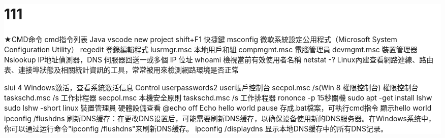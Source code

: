 # 111

★CMD命令
cmd指令列表
Java vscode new project
shift+F1 快捷鍵
msconfig
微軟系統設定公用程式（Microsoft System Configuration Utility）
regedit 
登錄編輯程式
lusrmgr.msc
本地用戶和組
compmgmt.msc
電腦管理員
devmgmt.msc
裝置管理器
Nslookup
IP地址偵測器，DNS 伺服器回送一或多個 IP 位址
whoami
檢視當前有效使用者名稱
netstat -?
Linux內建查看網路連線、路由表、連接埠狀態及相關統計資訊的工具，常常被用來檢測網路環境是否正常


 slui 4
Windows激活，查看系統激活信息
Control userpasswords2
user帳戶控制台
secpol.msc /s(Win 8 權限控制台) 
權限控制台
taskschd.msc /s
工作排程器
secpol.msc
本機安全原則
taskschd.msc /s
工作排程器
rononce -p
15秒關機
sudo apt -get install lshw 
sudo lshw -short 
linux 裝置管理員
硬體設備查看
@echo off
Echo hello world
pause
存成.bat檔案，可執行cmd指令 顯示hello world
ipconfig /flushdns
刷新DNS缓存：在更改DNS设置后，可能需要刷新DNS缓存，以确保设备使用新的DNS服务器。在Windows系统中，你可以通过运行命令"ipconfig /flushdns"来刷新DNS缓存。
ipconfig /displaydns
 显示本地DNS缓存中的所有DNS记录。
